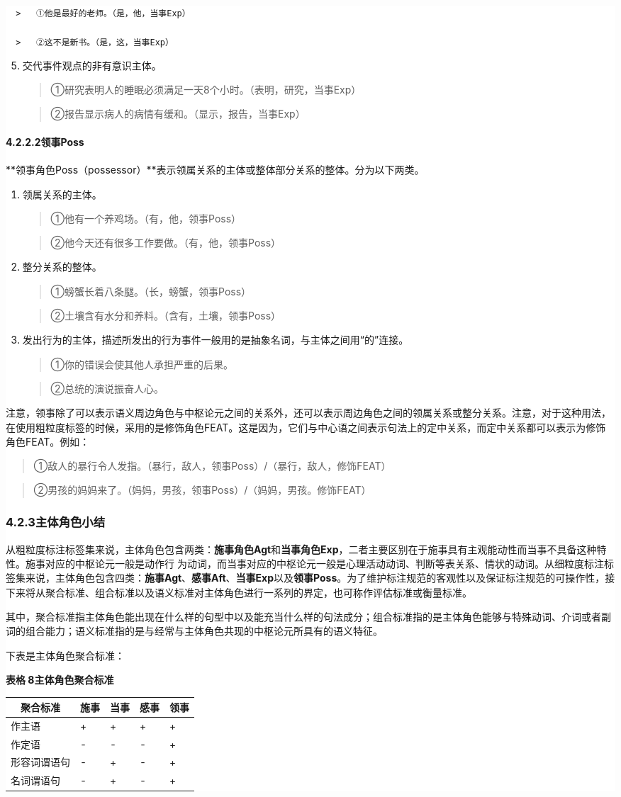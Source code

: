       >   ①他是最好的老师。（是，他，当事Exp）

      >   ②这不是新书。（是，这，当事Exp）

   5. 交代事件观点的非有意识主体。

      >   ①研究表明人的睡眠必须满足一天8个小时。（表明，研究，当事Exp）

      >   ②报告显示病人的病情有缓和。（显示，报告，当事Exp）

#### 4.2.2.2领事Poss

**领事角色Poss（possessor）**表示领属关系的主体或整体部分关系的整体。分为以下两类。

   1. 领属关系的主体。

      >   ①他有一个养鸡场。（有，他，领事Poss）

      >   ②他今天还有很多工作要做。（有，他，领事Poss）

   2. 整分关系的整体。

      >   ①螃蟹长着八条腿。（长，螃蟹，领事Poss）

      >   ②土壤含有水分和养料。（含有，土壤，领事Poss）

   3. 发出行为的主体，描述所发出的行为事件一般用的是抽象名词，与主体之间用“的”连接。

      >   ①你的错误会使其他人承担严重的后果。

      >   ②总统的演说振奋人心。

   注意，领事除了可以表示语义周边角色与中枢论元之间的关系外，还可以表示周边角色之间的领属关系或整分关系。注意，对于这种用法，在使用粗粒度标签的时候，采用的是修饰角色FEAT。这是因为，它们与中心语之间表示句法上的定中关系，而定中关系都可以表示为修饰角色FEAT。例如：

   >   ①敌人的暴行令人发指。（暴行，敌人，领事Poss）/（暴行，敌人，修饰FEAT）

   >   ②男孩的妈妈来了。（妈妈，男孩，领事Poss）/（妈妈，男孩。修饰FEAT）

### 4.2.3主体角色小结

从粗粒度标注标签集来说，主体角色包含两类：**施事角色Agt**和**当事角色Exp**，二者主要区别在于施事具有主观能动性而当事不具备这种特性。施事对应的中枢论元一般是动作行
为动词，而当事对应的中枢论元一般是心理活动动词、判断等表关系、情状的动词。从细粒度标注标签集来说，主体角色包含四类：**施事Agt**、**感事Aft**、**当事Exp**以及**领事Poss**。为了维护标注规范的客观性以及保证标注规范的可操作性，接下来将从聚合标准、组合标准以及语义标准对主体角色进行一系列的界定，也可称作评估标准或衡量标准。

其中，聚合标准指主体角色能出现在什么样的句型中以及能充当什么样的句法成分；组合标准指的是主体角色能够与特殊动词、介词或者副词的组合能力；语义标准指的是与经常与主体角色共现的中枢论元所具有的语义特征。

下表是主体角色聚合标准：

**表格 8主体角色聚合标准**

| 聚合标准     | 施事 | 当事 | 感事 | 领事 |
|--------------|------|------|------|------|
| 作主语       | \+   | \+   | \+   | \+   |
| 作定语       | \-   | \-   | \-   | \+   |
| 形容词谓语句 | \-   | \+   | \-   | \+   |
| 名词谓语句   | \-   | \+   | \-   | \+   |
